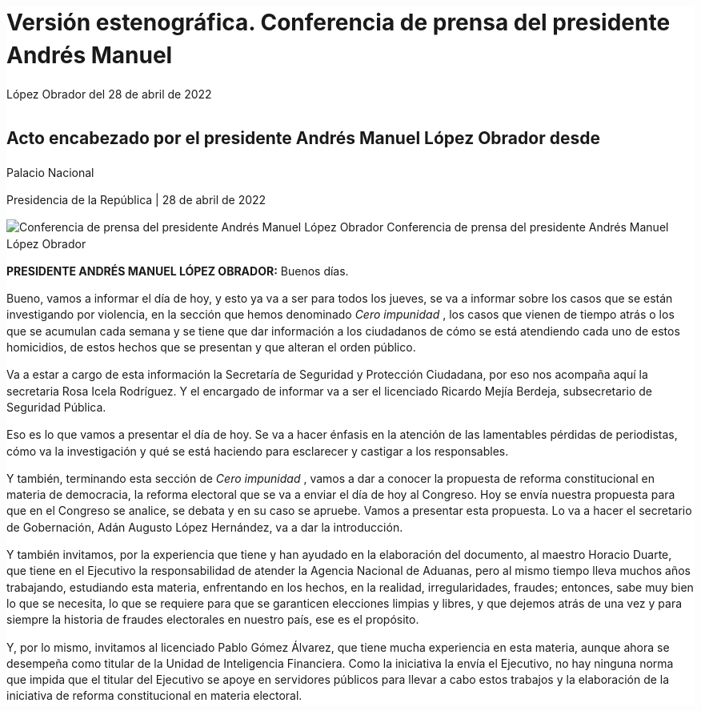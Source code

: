 #  Versión estenográfica. Conferencia de prensa del presidente Andrés Manuel
López Obrador del 28 de abril de 2022

##  Acto encabezado por el presidente Andrés Manuel López Obrador desde
Palacio Nacional

Presidencia de la República | 28 de abril de 2022 

![Conferencia de prensa del presidente Andrés Manuel López
Obrador](https://www.gob.mx/cms/uploads/article/main_image/120029/WhatsApp_Image_2022-04-28_at_9.03.58_AM.jpeg)
Conferencia de prensa del presidente Andrés Manuel López Obrador

**PRESIDENTE ANDRÉS MANUEL LÓPEZ OBRADOR:** Buenos días.

Bueno, vamos a informar el día de hoy, y esto ya va a ser para todos los
jueves, se va a informar sobre los casos que se están investigando por
violencia, en la sección que hemos denominado _Cero impunidad_ , los casos que
vienen de tiempo atrás o los que se acumulan cada semana y se tiene que dar
información a los ciudadanos de cómo se está atendiendo cada uno de estos
homicidios, de estos hechos que se presentan y que alteran el orden público.

Va a estar a cargo de esta información la Secretaría de Seguridad y Protección
Ciudadana, por eso nos acompaña aquí la secretaria Rosa Icela Rodríguez. Y el
encargado de informar va a ser el licenciado Ricardo Mejía Berdeja,
subsecretario de Seguridad Pública.

Eso es lo que vamos a presentar el día de hoy. Se va a hacer énfasis en la
atención de las lamentables pérdidas de periodistas, cómo va la investigación
y qué se está haciendo para esclarecer y castigar a los responsables.

Y también, terminando esta sección de _Cero impunidad_ , vamos a dar a conocer
la propuesta de reforma constitucional en materia de democracia, la reforma
electoral que se va a enviar el día de hoy al Congreso. Hoy se envía nuestra
propuesta para que en el Congreso se analice, se debata y en su caso se
apruebe. Vamos a presentar esta propuesta. Lo va a hacer el secretario de
Gobernación, Adán Augusto López Hernández, va a dar la introducción.

Y también invitamos, por la experiencia que tiene y han ayudado en la
elaboración del documento, al maestro Horacio Duarte, que tiene en el
Ejecutivo la responsabilidad de atender la Agencia Nacional de Aduanas, pero
al mismo tiempo lleva muchos años trabajando, estudiando esta materia,
enfrentando en los hechos, en la realidad, irregularidades, fraudes; entonces,
sabe muy bien lo que se necesita, lo que se requiere para que se garanticen
elecciones limpias y libres, y que dejemos atrás de una vez y para siempre la
historia de fraudes electorales en nuestro país, ese es el propósito.

Y, por lo mismo, invitamos al licenciado Pablo Gómez Álvarez, que tiene mucha
experiencia en esta materia, aunque ahora se desempeña como titular de la
Unidad de Inteligencia Financiera. Como la iniciativa la envía el Ejecutivo,
no hay ninguna norma que impida que el titular del Ejecutivo se apoye en
servidores públicos para llevar a cabo estos trabajos y la elaboración de la
iniciativa de reforma constitucional en materia electoral.

